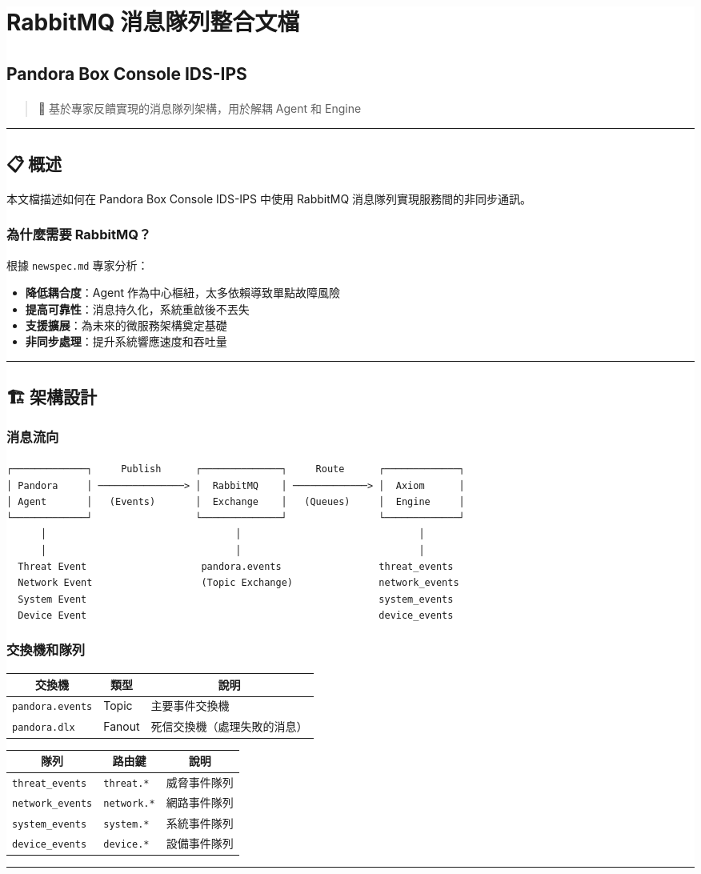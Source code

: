 # RabbitMQ 消息隊列整合文檔
## Pandora Box Console IDS-IPS

> 📖 基於專家反饋實現的消息隊列架構，用於解耦 Agent 和 Engine

---

## 📋 概述

本文檔描述如何在 Pandora Box Console IDS-IPS 中使用 RabbitMQ 消息隊列實現服務間的非同步通訊。

### 為什麼需要 RabbitMQ？

根據 `newspec.md` 專家分析：
- **降低耦合度**：Agent 作為中心樞紐，太多依賴導致單點故障風險
- **提高可靠性**：消息持久化，系統重啟後不丟失
- **支援擴展**：為未來的微服務架構奠定基礎
- **非同步處理**：提升系統響應速度和吞吐量

---

## 🏗️ 架構設計

### 消息流向

```
┌─────────────┐     Publish      ┌──────────────┐     Route      ┌─────────────┐
│ Pandora     │ ───────────────> │  RabbitMQ    │ ─────────────> │  Axiom      │
│ Agent       │   (Events)       │  Exchange    │   (Queues)     │  Engine     │
└─────────────┘                  └──────────────┘                └─────────────┘
      │                                 │                               │
      │                                 │                               │
  Threat Event                    pandora.events                 threat_events
  Network Event                   (Topic Exchange)               network_events
  System Event                                                   system_events
  Device Event                                                   device_events
```

### 交換機和隊列

| 交換機 | 類型 | 說明 |
|--------|------|------|
| `pandora.events` | Topic | 主要事件交換機 |
| `pandora.dlx` | Fanout | 死信交換機（處理失敗的消息） |

| 隊列 | 路由鍵 | 說明 |
|------|--------|------|
| `threat_events` | `threat.*` | 威脅事件隊列 |
| `network_events` | `network.*` | 網路事件隊列 |
| `system_events` | `system.*` | 系統事件隊列 |
| `device_events` | `device.*` | 設備事件隊列 |

---
